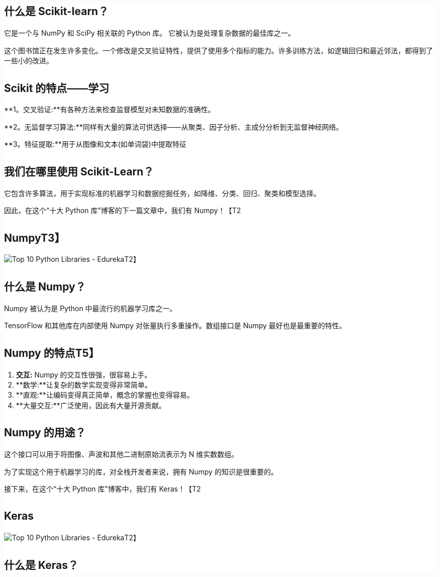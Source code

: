 ## **什么是 Scikit-learn？**

它是一个与 NumPy 和 SciPy 相关联的 Python 库。 它被认为是处理复杂数据的最佳库之一。

这个图书馆正在发生许多变化。一个修改是交叉验证特性，提供了使用多个指标的能力。许多训练方法，如逻辑回归和最近邻法，都得到了一些小的改进。

## **Scikit 的特点——学习**

**1。交叉验证:**有各种方法来检查监督模型对未知数据的准确性。

**2。无监督学习算法:**同样有大量的算法可供选择——从聚类、因子分析、主成分分析到无监督神经网络。

**3。特征提取:**用于从图像和文本(如单词袋)中提取特征

## **我们在哪里使用 Scikit-Learn？**

它包含许多算法，用于实现标准的机器学习和数据挖掘任务，如降维、分类、回归、聚类和模型选择。

因此，在这个“十大 Python 库”博客的下一篇文章中，我们有 Numpy！【T2

## **Numpy**T3】

![Top 10 Python Libraries - Edureka](../Images/b8da10a1c705da27d57d0db685e38042.png)T2】

## **什么是 Numpy？**

Numpy 被认为是 Python 中最流行的机器学习库之一。

TensorFlow 和其他库在内部使用 Numpy 对张量执行多重操作。数组接口是 Numpy 最好也是最重要的特性。

## **Numpy 的特点**T5】

1.  **交互:** Numpy 的交互性很强，很容易上手。
2.  **数学:**让复杂的数学实现变得非常简单。
3.  **直观:**让编码变得真正简单，概念的掌握也变得容易。
4.  **大量交互:**广泛使用，因此有大量开源贡献。

## **Numpy 的用途？**

这个接口可以用于将图像、声波和其他二进制原始流表示为 N 维实数数组。

为了实现这个用于机器学习的库，对全栈开发者来说，拥有 Numpy 的知识是很重要的。

接下来，在这个“十大 Python 库”博客中，我们有 Keras！【T2

## **Keras**

![Top 10 Python Libraries - Edureka](../Images/a398421211857d1d8a6292a20c3b5d41.png)T2】

## **什么是 Keras？**
